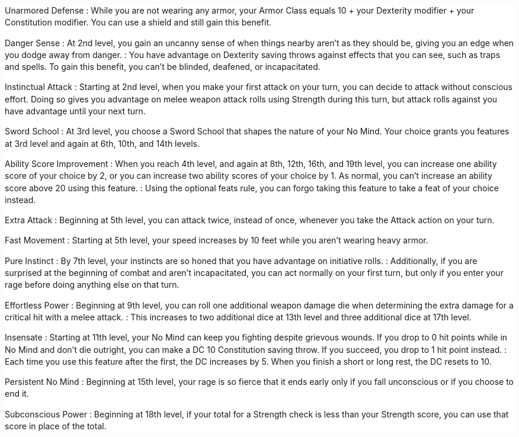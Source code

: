 Unarmored Defense
: While you are not wearing any armor, your Armor Class equals 10 + your Dexterity modifier + your Constitution modifier. You can use a shield and still gain this benefit.

Danger Sense
: At 2nd level, you gain an uncanny sense of when things nearby aren’t as they should be, giving you an edge when you dodge away from danger.
: You have advantage on Dexterity saving throws against effects that you can see, such as traps and spells. To gain this benefit, you can’t be blinded, deafened, or incapacitated.

Instinctual Attack
: Starting at 2nd level, when you make your first attack on your turn, you can decide to attack without conscious effort. Doing so gives you advantage on melee weapon attack rolls using Strength during this turn, but attack rolls against you have advantage until your next turn.

Sword School
: At 3rd level, you choose a Sword School that shapes the nature of your No Mind. Your choice grants you features at 3rd level and again at 6th, 10th, and 14th levels.

Ability Score Improvement
: When you reach 4th level, and again at 8th, 12th, 16th, and 19th level, you can increase one ability score of your choice by 2, or you can increase two ability scores of your choice by 1. As normal, you can’t increase an ability score above 20 using this feature.
: Using the optional feats rule, you can forgo taking this feature to take a feat of your choice instead.

Extra Attack
: Beginning at 5th level, you can attack twice, instead of once, whenever you take the Attack action on your turn.

Fast Movement
: Starting at 5th level, your speed increases by 10 feet while you aren’t wearing heavy armor.

Pure Instinct
: By 7th level, your instincts are so honed that you have advantage on initiative rolls.
: Additionally, if you are surprised at the beginning of combat and aren’t incapacitated, you can act normally on your first turn, but only if you enter your rage before doing anything else on that turn.

Effortless Power
: Beginning at 9th level, you can roll one additional weapon damage die when determining the extra damage for a critical hit with a melee attack.
: This increases to two additional dice at 13th level and three additional dice at 17th level.

Insensate
: Starting at 11th level, your No Mind can keep you fighting despite grievous wounds. If you drop to 0 hit points while in No Mind and don’t die outright, you can make a DC 10 Constitution saving throw. If you succeed, you drop to 1 hit point instead.
: Each time you use this feature after the first, the DC increases by 5. When you finish a short or long rest, the DC resets to 10.

Persistent No Mind
: Beginning at 15th level, your rage is so fierce that it ends early only if you fall unconscious or if you choose to end it.

Subconscious Power
: Beginning at 18th level, if your total for a Strength check is less than your Strength score, you can use that score in place of the total.
